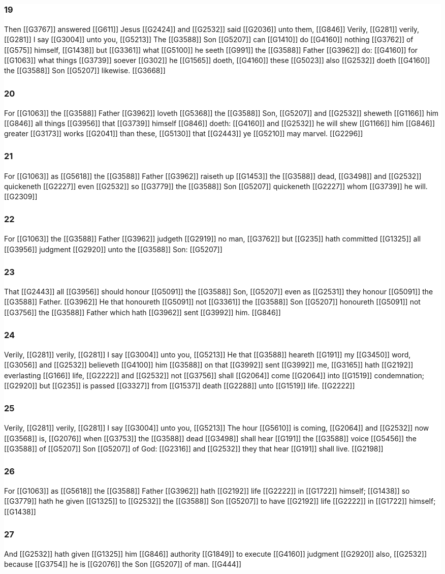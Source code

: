 ### 19
Then [[G3767]] answered [[G611]] Jesus [[G2424]] and [[G2532]] said [[G2036]] unto them, [[G846]] Verily, [[G281]] verily, [[G281]] I say [[G3004]] unto you, [[G5213]] The [[G3588]] Son [[G5207]] can [[G1410]] do [[G4160]] nothing [[G3762]] of [[G575]] himself, [[G1438]] but [[G3361]] what [[G5100]] he seeth [[G991]] the [[G3588]] Father [[G3962]] do: [[G4160]] for [[G1063]] what things [[G3739]] soever [[G302]] he [[G1565]] doeth, [[G4160]] these [[G5023]] also [[G2532]] doeth [[G4160]] the [[G3588]] Son [[G5207]] likewise. [[G3668]]

### 20
For [[G1063]] the [[G3588]] Father [[G3962]] loveth [[G5368]] the [[G3588]] Son, [[G5207]] and [[G2532]] sheweth [[G1166]] him [[G846]] all things [[G3956]] that [[G3739]] himself [[G846]] doeth: [[G4160]] and [[G2532]] he will shew [[G1166]] him [[G846]] greater [[G3173]] works [[G2041]] than these, [[G5130]] that [[G2443]] ye [[G5210]] may marvel. [[G2296]]

### 21
For [[G1063]] as [[G5618]] the [[G3588]] Father [[G3962]] raiseth up [[G1453]] the [[G3588]] dead, [[G3498]] and [[G2532]] quickeneth [[G2227]] even [[G2532]] so [[G3779]] the [[G3588]] Son [[G5207]] quickeneth [[G2227]] whom [[G3739]] he will. [[G2309]]

### 22
For [[G1063]] the [[G3588]] Father [[G3962]] judgeth [[G2919]] no man, [[G3762]] but [[G235]] hath committed [[G1325]] all [[G3956]] judgment [[G2920]] unto the [[G3588]] Son: [[G5207]]

### 23
That [[G2443]] all [[G3956]] should honour [[G5091]] the [[G3588]] Son, [[G5207]] even as [[G2531]] they honour [[G5091]] the [[G3588]] Father. [[G3962]] He that honoureth [[G5091]] not [[G3361]] the [[G3588]] Son [[G5207]] honoureth [[G5091]] not [[G3756]] the [[G3588]] Father which hath [[G3962]] sent [[G3992]] him. [[G846]]

### 24
Verily, [[G281]] verily, [[G281]] I say [[G3004]] unto you, [[G5213]] He that [[G3588]] heareth [[G191]] my [[G3450]] word, [[G3056]] and [[G2532]] believeth [[G4100]] him [[G3588]] on that [[G3992]] sent [[G3992]] me, [[G3165]] hath [[G2192]] everlasting [[G166]] life, [[G2222]] and [[G2532]] not [[G3756]] shall [[G2064]] come [[G2064]] into [[G1519]] condemnation; [[G2920]] but [[G235]] is passed [[G3327]] from [[G1537]] death [[G2288]] unto [[G1519]] life. [[G2222]]

### 25
Verily, [[G281]] verily, [[G281]] I say [[G3004]] unto you, [[G5213]] The hour [[G5610]] is coming, [[G2064]] and [[G2532]] now [[G3568]] is, [[G2076]] when [[G3753]] the [[G3588]] dead [[G3498]] shall hear [[G191]] the [[G3588]] voice [[G5456]] the [[G3588]] of [[G5207]] Son [[G5207]] of God: [[G2316]] and [[G2532]] they that hear [[G191]] shall live. [[G2198]]

### 26
For [[G1063]] as [[G5618]] the [[G3588]] Father [[G3962]] hath [[G2192]] life [[G2222]] in [[G1722]] himself; [[G1438]] so [[G3779]] hath he given [[G1325]] to [[G2532]] the [[G3588]] Son [[G5207]] to have [[G2192]] life [[G2222]] in [[G1722]] himself; [[G1438]]

### 27
And [[G2532]] hath given [[G1325]] him [[G846]] authority [[G1849]] to execute [[G4160]] judgment [[G2920]] also, [[G2532]] because [[G3754]] he is [[G2076]] the Son [[G5207]] of man. [[G444]]
